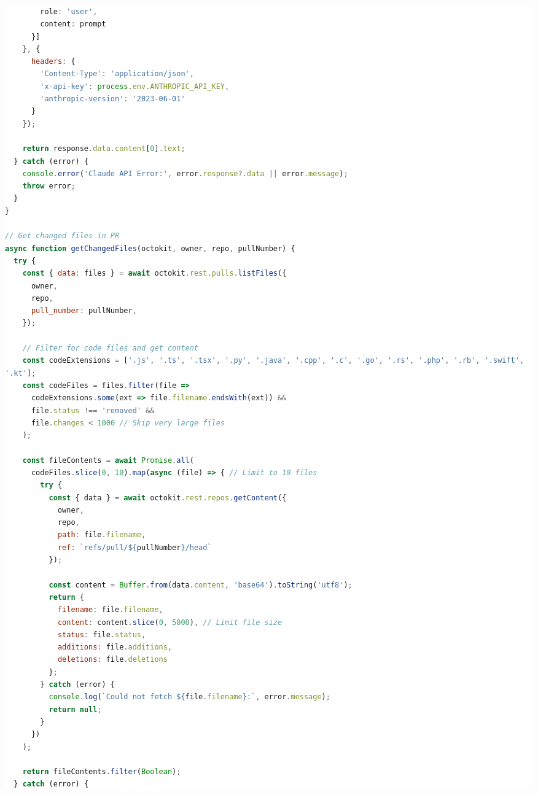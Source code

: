 ```javascript
        role: 'user',
        content: prompt
      }]
    }, {
      headers: {
        'Content-Type': 'application/json',
        'x-api-key': process.env.ANTHROPIC_API_KEY,
        'anthropic-version': '2023-06-01'
      }
    });

    return response.data.content[0].text;
  } catch (error) {
    console.error('Claude API Error:', error.response?.data || error.message);
    throw error;
  }
}

// Get changed files in PR
async function getChangedFiles(octokit, owner, repo, pullNumber) {
  try {
    const { data: files } = await octokit.rest.pulls.listFiles({
      owner,
      repo,
      pull_number: pullNumber,
    });

    // Filter for code files and get content
    const codeExtensions = ['.js', '.ts', '.tsx', '.py', '.java', '.cpp', '.c', '.go', '.rs', '.php', '.rb', '.swift', '.kt'];
    const codeFiles = files.filter(file => 
      codeExtensions.some(ext => file.filename.endsWith(ext)) &&
      file.status !== 'removed' &&
      file.changes < 1000 // Skip very large files
    );

    const fileContents = await Promise.all(
      codeFiles.slice(0, 10).map(async (file) => { // Limit to 10 files
        try {
          const { data } = await octokit.rest.repos.getContent({
            owner,
            repo,
            path: file.filename,
            ref: `refs/pull/${pullNumber}/head`
          });

          const content = Buffer.from(data.content, 'base64').toString('utf8');
          return {
            filename: file.filename,
            content: content.slice(0, 5000), // Limit file size
            status: file.status,
            additions: file.additions,
            deletions: file.deletions
          };
        } catch (error) {
          console.log(`Could not fetch ${file.filename}:`, error.message);
          return null;
        }
      })
    );

    return fileContents.filter(Boolean);
  } catch (error) {
```